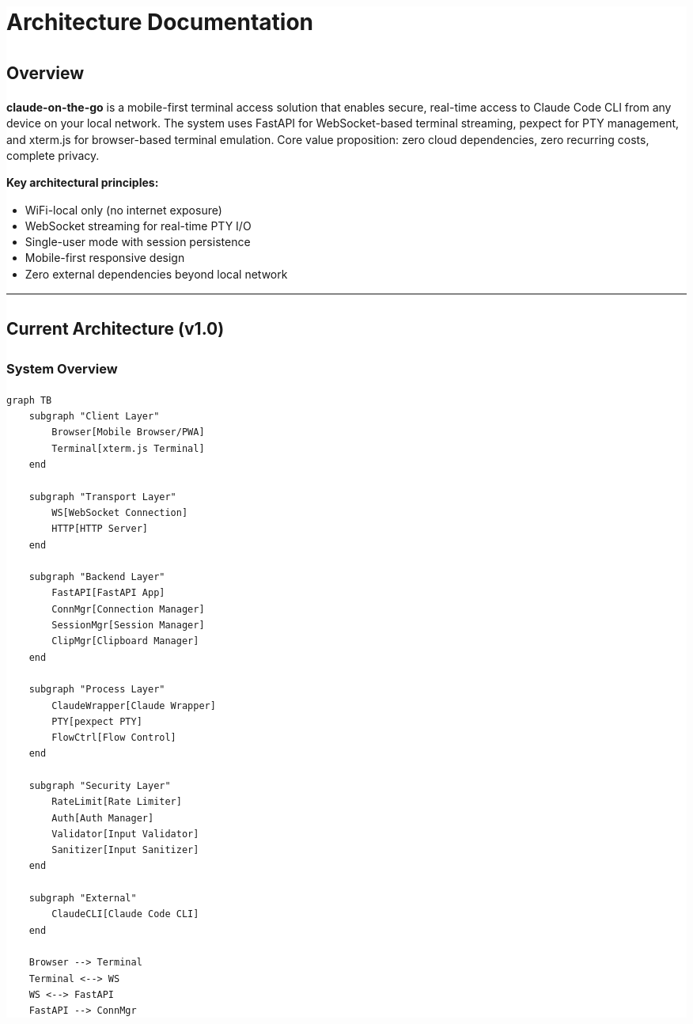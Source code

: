 # Architecture Documentation

## Overview

**claude-on-the-go** is a mobile-first terminal access solution that enables secure, real-time access to Claude Code CLI from any device on your local network. The system uses FastAPI for WebSocket-based terminal streaming, pexpect for PTY management, and xterm.js for browser-based terminal emulation. Core value proposition: zero cloud dependencies, zero recurring costs, complete privacy.

**Key architectural principles:**
- WiFi-local only (no internet exposure)
- WebSocket streaming for real-time PTY I/O
- Single-user mode with session persistence
- Mobile-first responsive design
- Zero external dependencies beyond local network

---

## Current Architecture (v1.0)

### System Overview

```mermaid
graph TB
    subgraph "Client Layer"
        Browser[Mobile Browser/PWA]
        Terminal[xterm.js Terminal]
    end

    subgraph "Transport Layer"
        WS[WebSocket Connection]
        HTTP[HTTP Server]
    end

    subgraph "Backend Layer"
        FastAPI[FastAPI App]
        ConnMgr[Connection Manager]
        SessionMgr[Session Manager]
        ClipMgr[Clipboard Manager]
    end

    subgraph "Process Layer"
        ClaudeWrapper[Claude Wrapper]
        PTY[pexpect PTY]
        FlowCtrl[Flow Control]
    end

    subgraph "Security Layer"
        RateLimit[Rate Limiter]
        Auth[Auth Manager]
        Validator[Input Validator]
        Sanitizer[Input Sanitizer]
    end

    subgraph "External"
        ClaudeCLI[Claude Code CLI]
    end

    Browser --> Terminal
    Terminal <--> WS
    WS <--> FastAPI
    FastAPI --> ConnMgr
```